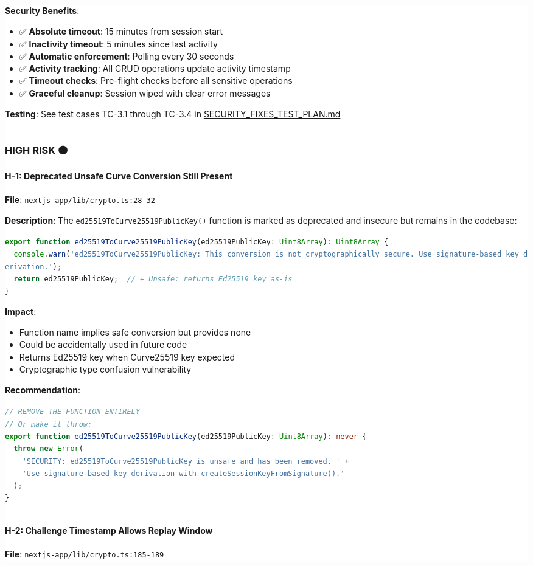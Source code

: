 
**Security Benefits**:
- ✅ **Absolute timeout**: 15 minutes from session start
- ✅ **Inactivity timeout**: 5 minutes since last activity
- ✅ **Automatic enforcement**: Polling every 30 seconds
- ✅ **Activity tracking**: All CRUD operations update activity timestamp
- ✅ **Timeout checks**: Pre-flight checks before all sensitive operations
- ✅ **Graceful cleanup**: Session wiped with clear error messages

**Testing**: See test cases TC-3.1 through TC-3.4 in [SECURITY_FIXES_TEST_PLAN.md](./SECURITY_FIXES_TEST_PLAN.md)

---

### HIGH RISK 🟠

#### H-1: Deprecated Unsafe Curve Conversion Still Present

**File**: `nextjs-app/lib/crypto.ts:28-32`

**Description**:
The `ed25519ToCurve25519PublicKey()` function is marked as deprecated and insecure but remains in the codebase:

```typescript
export function ed25519ToCurve25519PublicKey(ed25519PublicKey: Uint8Array): Uint8Array {
  console.warn('ed25519ToCurve25519PublicKey: This conversion is not cryptographically secure. Use signature-based key derivation.');
  return ed25519PublicKey;  // ← Unsafe: returns Ed25519 key as-is
}
```

**Impact**:
- Function name implies safe conversion but provides none
- Could be accidentally used in future code
- Returns Ed25519 key when Curve25519 key expected
- Cryptographic type confusion vulnerability

**Recommendation**:
```typescript
// REMOVE THE FUNCTION ENTIRELY
// Or make it throw:
export function ed25519ToCurve25519PublicKey(ed25519PublicKey: Uint8Array): never {
  throw new Error(
    'SECURITY: ed25519ToCurve25519PublicKey is unsafe and has been removed. ' +
    'Use signature-based key derivation with createSessionKeyFromSignature().'
  );
}
```

---

#### H-2: Challenge Timestamp Allows Replay Window

**File**: `nextjs-app/lib/crypto.ts:185-189`
